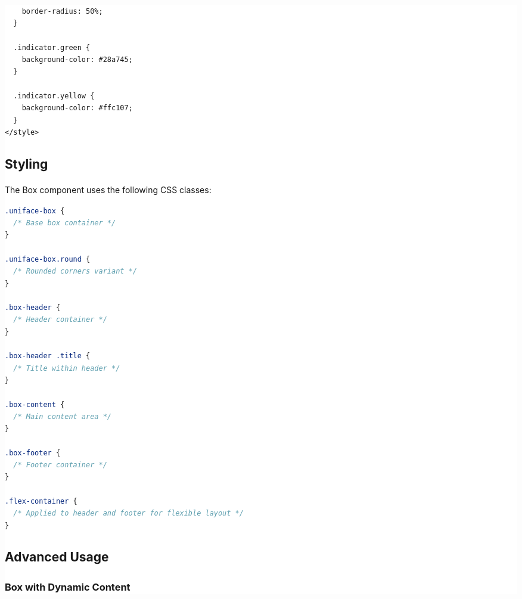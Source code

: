 ```svelte
    border-radius: 50%;
  }
  
  .indicator.green {
    background-color: #28a745;
  }
  
  .indicator.yellow {
    background-color: #ffc107;
  }
</style>
```

## Styling

The Box component uses the following CSS classes:

```css
.uniface-box {
  /* Base box container */
}

.uniface-box.round {
  /* Rounded corners variant */
}

.box-header {
  /* Header container */
}

.box-header .title {
  /* Title within header */
}

.box-content {
  /* Main content area */
}

.box-footer {
  /* Footer container */
}

.flex-container {
  /* Applied to header and footer for flexible layout */
}
```

## Advanced Usage

### Box with Dynamic Content
